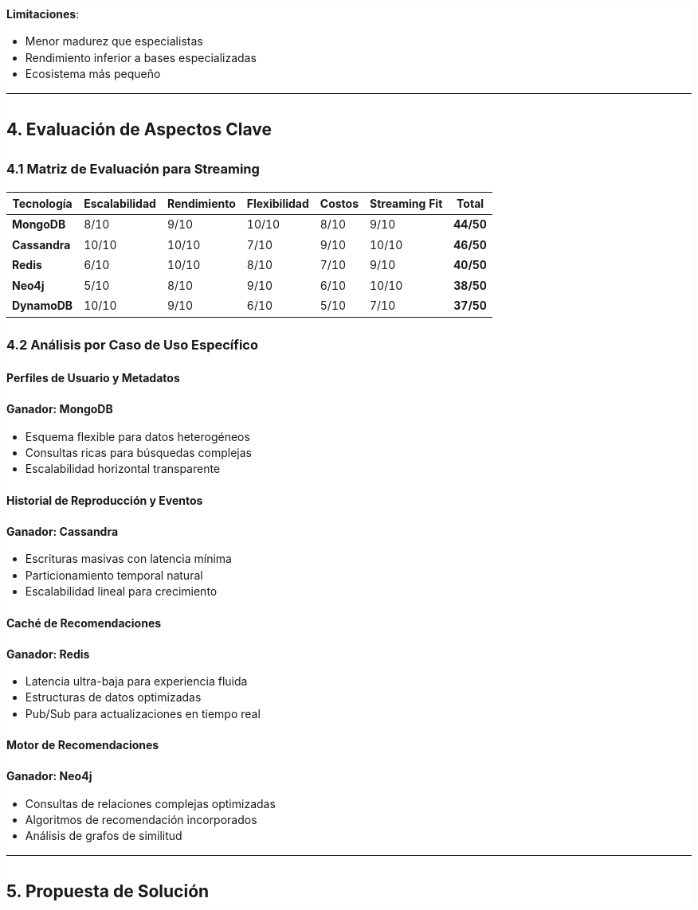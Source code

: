 **Limitaciones**:
- Menor madurez que especialistas
- Rendimiento inferior a bases especializadas
- Ecosistema más pequeño

---

## 4. Evaluación de Aspectos Clave

### 4.1 Matriz de Evaluación para Streaming

| Tecnología | Escalabilidad | Rendimiento | Flexibilidad | Costos | Streaming Fit | Total |
|------------|---------------|-------------|--------------|--------|---------------|-------|
| **MongoDB** | 8/10 | 9/10 | 10/10 | 8/10 | 9/10 | **44/50** |
| **Cassandra** | 10/10 | 10/10 | 7/10 | 9/10 | 10/10 | **46/50** |
| **Redis** | 6/10 | 10/10 | 8/10 | 7/10 | 9/10 | **40/50** |
| **Neo4j** | 5/10 | 8/10 | 9/10 | 6/10 | 10/10 | **38/50** |
| **DynamoDB** | 10/10 | 9/10 | 6/10 | 5/10 | 7/10 | **37/50** |

### 4.2 Análisis por Caso de Uso Específico

#### Perfiles de Usuario y Metadatos
**Ganador: MongoDB**
- Esquema flexible para datos heterogéneos
- Consultas ricas para búsquedas complejas
- Escalabilidad horizontal transparente

#### Historial de Reproducción y Eventos
**Ganador: Cassandra**
- Escrituras masivas con latencia mínima
- Particionamiento temporal natural
- Escalabilidad lineal para crecimiento

#### Caché de Recomendaciones
**Ganador: Redis**
- Latencia ultra-baja para experiencia fluida
- Estructuras de datos optimizadas
- Pub/Sub para actualizaciones en tiempo real

#### Motor de Recomendaciones
**Ganador: Neo4j**
- Consultas de relaciones complejas optimizadas
- Algoritmos de recomendación incorporados
- Análisis de grafos de similitud

---

## 5. Propuesta de Solución
